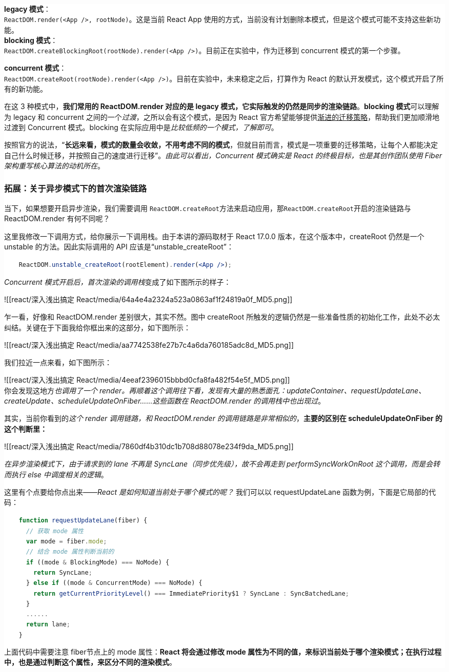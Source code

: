 **legacy 模式**：  
`ReactDOM.render(<App />, rootNode)`。这是当前 React App 使用的方式，当前没有计划删除本模式，但是这个模式可能不支持这些新功能。  
**blocking 模式**：  
`ReactDOM.createBlockingRoot(rootNode).render(<App />)`。目前正在实验中，作为迁移到 concurrent 模式的第一个步骤。

**concurrent 模式**：  
`ReactDOM.createRoot(rootNode).render(<App />)`。目前在实验中，未来稳定之后，打算作为 React 的默认开发模式，这个模式开启了所有的新功能。

在这 3 种模式中，**我们常用的 ReactDOM.render 对应的是 legacy 模式，它实际触发的仍然是同步的渲染链路**。**blocking 模式**可以理解为 legacy 和 concurrent 之间的一个*过渡*，之所以会有这个模式，是因为 React 官方希望能够提供[渐进的迁移策略](https://zh-hans.reactjs.org/docs/faq-versioning.html#commitment-to-stability)，帮助我们更加顺滑地过渡到 Concurrent 模式。blocking 在实际应用中是*比较低频的一个模式，了解即可*。

按照官方的说法，“**长远来看，模式的数量会收敛，不用考虑不同的模式**，但就目前而言，模式是一项重要的迁移策略，让每个人都能决定自己什么时候迁移，并按照自己的速度进行迁移”。*由此可以看出，Concurrent 模式确实是 React 的终极目标，也是其创作团队使用 Fiber 架构重写核心算法的动机所在*。

### 拓展：关于异步模式下的首次渲染链路

当下，如果想要开启异步渲染，我们需要调用 `ReactDOM.createRoot`方法来启动应用，那`ReactDOM.createRoot`开启的渲染链路与 ReactDOM.render 有何不同呢？

这里我修改一下调用方式，给你展示一下调用栈。由于本讲的源码取材于 React 17.0.0 版本，在这个版本中，createRoot 仍然是一个 unstable 的方法。因此实际调用的 API 应该是“unstable\_createRoot”：
```jsx
    ReactDOM.unstable_createRoot(rootElement).render(<App />);
```
*Concurrent 模式开启后，首次渲染的调用栈*变成了如下图所示的样子：

![[react/深入浅出搞定 React/media/64a4e4a2324a523a0863af1f24819a0f_MD5.png]]

乍一看，好像和 ReactDOM.render 差别很大，其实不然。图中 createRoot 所触发的逻辑仍然是一些准备性质的初始化工作，此处不必太纠结。关键在于下面我给你框出来的这部分，如下图所示：

![[react/深入浅出搞定 React/media/aa7742538fe27b7c4a6da760185adc8d_MD5.png]]

我们拉近一点来看，如下图所示：

![[react/深入浅出搞定 React/media/4eeaf2396015bbbd0cfa8fa482f54e5f_MD5.png]]  
你会发现这地方*也调用了一个 render。再顺着这个调用往下看，发现有大量的熟悉面孔：updateContainer、requestUpdateLane、createUpdate、scheduleUpdateOnFiber......这些函数在 ReactDOM.render 的调用栈中也出现过*。

其实，当前你看到的*这个 render 调用链路，和 ReactDOM.render 的调用链路是非常相似的*，**主要的区别在 scheduleUpdateOnFiber 的这个判断里：**

![[react/深入浅出搞定 React/media/7860df4b310dc1b708d88078e234f9da_MD5.png]]

*在异步渲染模式下，由于请求到的 lane 不再是 SyncLane（同步优先级），故不会再走到 performSyncWorkOnRoot 这个调用，而是会转而执行 else 中调度相关的逻辑*。

这里有个点要给你点出来——*React 是如何知道当前处于哪个模式的呢？* 我们可以以 requestUpdateLane 函数为例，下面是它局部的代码：
```jsx
    function requestUpdateLane(fiber) {
      // 获取 mode 属性
      var mode = fiber.mode;
      // 结合 mode 属性判断当前的
      if ((mode & BlockingMode) === NoMode) {
        return SyncLane;
      } else if ((mode & ConcurrentMode) === NoMode) {
        return getCurrentPriorityLevel() === ImmediatePriority$1 ? SyncLane : SyncBatchedLane;
      }
      ......
      return lane;
    }
```
上面代码中需要注意 fiber节点上的 mode 属性：**React 将会通过修改 mode 属性为不同的值，来标识当前处于哪个渲染模式；在执行过程中，也是通过判断这个属性，来区分不同的渲染模式**。

